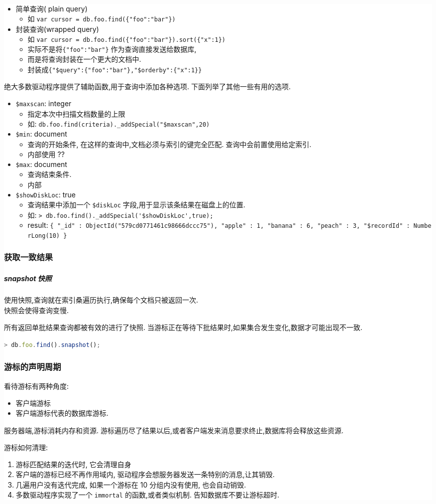 - 简单查询( plain query)
    - 如 `var cursor = db.foo.find({"foo":"bar"})`
- 封装查询(wrapped query)
    - 如 `var cursor = db.foo.find({"foo":"bar"}).sort({"x":1})`
    - 实际不是将`{"foo":"bar"}` 作为查询直接发送给数据库,
    - 而是将查询封装在一个更大的文档中.
    - 封装成`{"$query":{"foo":"bar"},"$orderby":{"x":1}}`

绝大多数驱动程序提供了辅助函数,用于查询中添加各种选项. 下面列举了其他一些有用的选项.  

- `$maxscan`: integer
    - 指定本次中扫描文档数量的上限
    - 如: `db.foo.find(criteria)._addSpecial("$maxscan",20)`
- `$min`: document
    - 查询的开始条件, 在这样的查询中,文档必须与索引的键完全匹配. 查询中会前置使用给定索引.  
    - 内部使用 ??
- `$max`: document
    - 查询结束条件.
    - 内部
- `$showDiskLoc`: true
    - 查询结果中添加一个 `$diskLoc` 字段,用于显示该条结果在磁盘上的位置.
    - 如: `> db.foo.find()._addSpecial('$showDiskLoc',true);`
    - result: `{ "_id" : ObjectId("579cd0771461c98666dccc75"), "apple" : 1, "banana" : 6, "peach" : 3, "$recordId" : NumberLong(10) }`


### 获取一致结果

##### snapshot 快照

使用快照,查询就在索引桑遍历执行,确保每个文档只被返回一次.  
快照会使得查询变慢.  

所有返回单批结果查询都被有效的进行了快照. 当游标正在等待下批结果时,如果集合发生变化,数据才可能出现不一致.  


```js
> db.foo.find().snapshot();
```


### 游标的声明周期

看待游标有两种角度:  

- 客户端游标
- 客户端游标代表的数据库游标.

服务器端,游标消耗内存和资源. 游标遍历尽了结果以后,或者客户端发来消息要求终止,数据库将会释放这些资源.  

游标如何清理:  

1. 游标匹配结果的迭代时, 它会清理自身
2. 客户端的游标已经不再作用域内, 驱动程序会想服务器发送一条特别的消息,让其销毁.
3. 几遍用户没有迭代完成, 如果一个游标在 10 分组内没有使用, 也会自动销毁.  
4. 多数驱动程序实现了一个 `immortal` 的函数,或者类似机制. 告知数据库不要让游标超时.  
